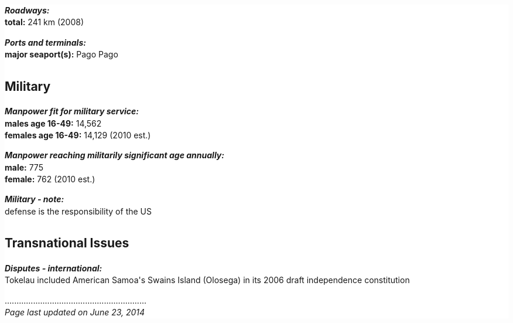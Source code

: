 **_Roadways:_**   
**total:** 241 km (2008)

**_Ports and terminals:_**   
**major seaport(s):** Pago Pago


## Military

**_Manpower fit for military service:_**   
**males age 16-49:** 14,562   
**females age 16-49:** 14,129 (2010 est.)

**_Manpower reaching militarily significant age annually:_**   
**male:** 775   
**female:** 762 (2010 est.)

**_Military - note:_**   
defense is the responsibility of the US


## Transnational Issues

**_Disputes - international:_**   
Tokelau included American Samoa's Swains Island (Olosega) in its 2006 draft independence constitution


............................................................   
_Page last updated on June 23, 2014_
